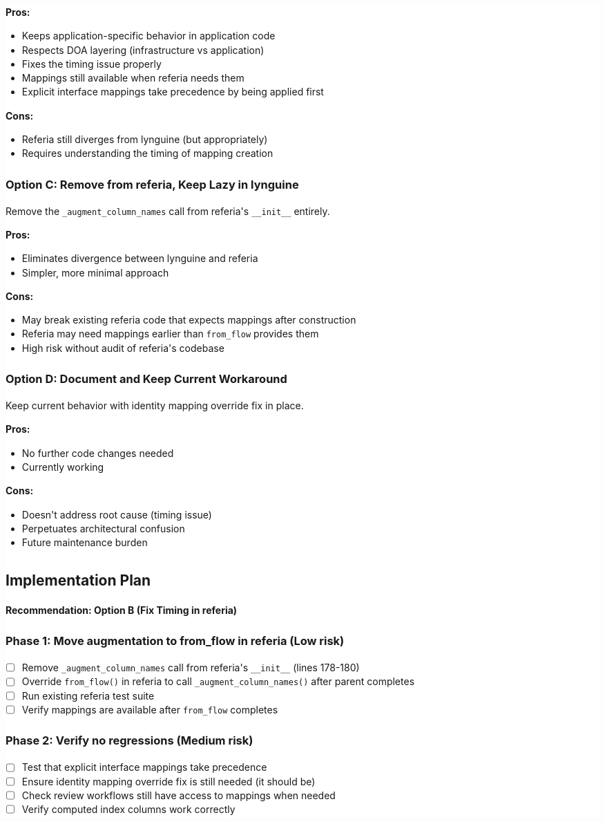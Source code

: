 **Pros:**
- Keeps application-specific behavior in application code
- Respects DOA layering (infrastructure vs application)
- Fixes the timing issue properly
- Mappings still available when referia needs them
- Explicit interface mappings take precedence by being applied first

**Cons:**
- Referia still diverges from lynguine (but appropriately)
- Requires understanding the timing of mapping creation

### Option C: Remove from referia, Keep Lazy in lynguine

Remove the `_augment_column_names` call from referia's `__init__` entirely.

**Pros:**
- Eliminates divergence between lynguine and referia
- Simpler, more minimal approach

**Cons:**
- May break existing referia code that expects mappings after construction
- Referia may need mappings earlier than `from_flow` provides them
- High risk without audit of referia's codebase

### Option D: Document and Keep Current Workaround

Keep current behavior with identity mapping override fix in place.

**Pros:**
- No further code changes needed
- Currently working

**Cons:**
- Doesn't address root cause (timing issue)
- Perpetuates architectural confusion
- Future maintenance burden

## Implementation Plan

**Recommendation: Option B (Fix Timing in referia)**

### Phase 1: Move augmentation to from_flow in referia (Low risk)
- [ ] Remove `_augment_column_names` call from referia's `__init__` (lines 178-180)
- [ ] Override `from_flow()` in referia to call `_augment_column_names()` after parent completes
- [ ] Run existing referia test suite
- [ ] Verify mappings are available after `from_flow` completes

### Phase 2: Verify no regressions (Medium risk)
- [ ] Test that explicit interface mappings take precedence
- [ ] Ensure identity mapping override fix is still needed (it should be)
- [ ] Check review workflows still have access to mappings when needed
- [ ] Verify computed index columns work correctly
